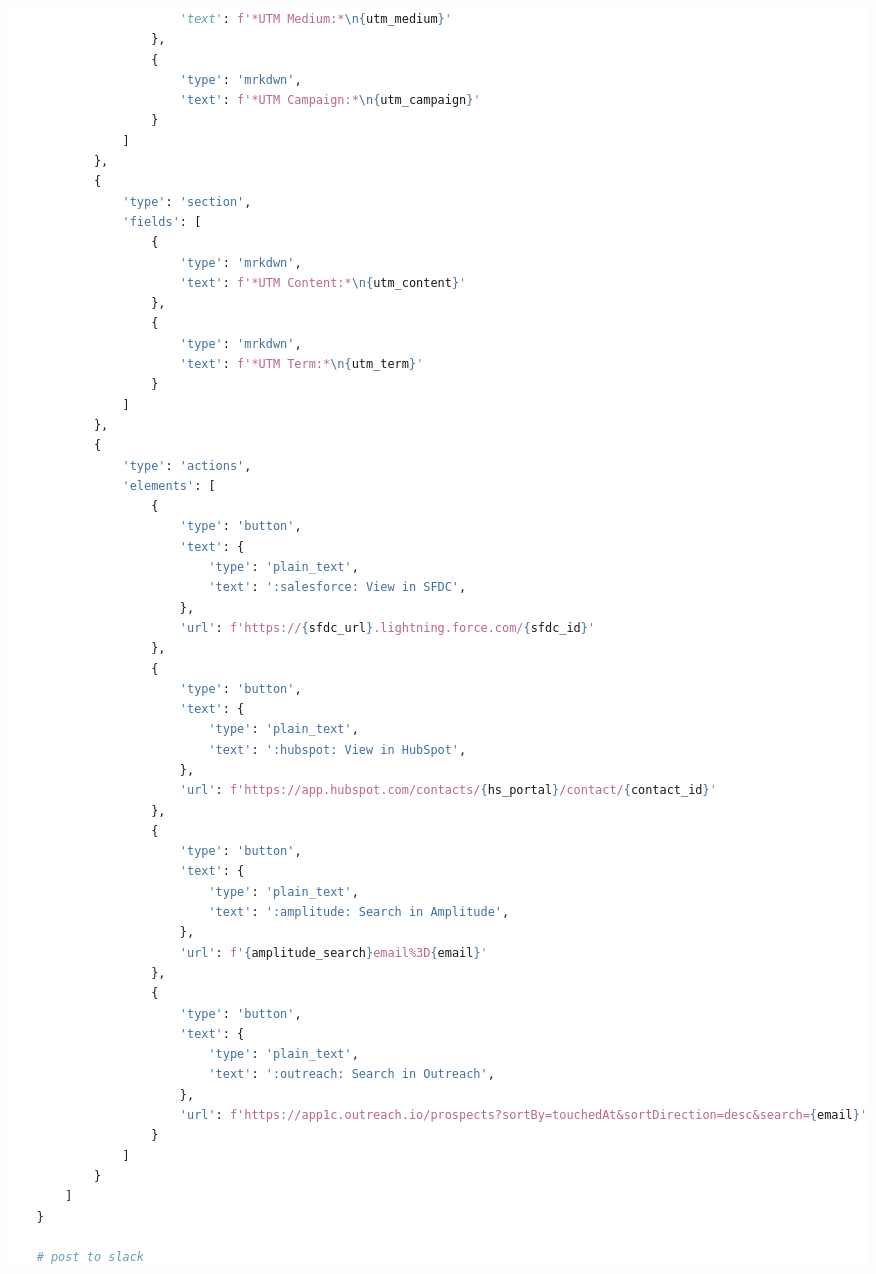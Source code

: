 ```python
						'text': f'*UTM Medium:*\n{utm_medium}'
					},
					{
						'type': 'mrkdwn',
						'text': f'*UTM Campaign:*\n{utm_campaign}'
					}
				]
			},
			{
				'type': 'section',
				'fields': [
					{
						'type': 'mrkdwn',
						'text': f'*UTM Content:*\n{utm_content}'
					},
					{
						'type': 'mrkdwn',
						'text': f'*UTM Term:*\n{utm_term}'
					}
				]
			},
			{
				'type': 'actions',
				'elements': [
					{
						'type': 'button',
						'text': {
							'type': 'plain_text',
							'text': ':salesforce: View in SFDC',
						},
						'url': f'https://{sfdc_url}.lightning.force.com/{sfdc_id}'
					},
					{
						'type': 'button',
						'text': {
							'type': 'plain_text',
							'text': ':hubspot: View in HubSpot',
						},
						'url': f'https://app.hubspot.com/contacts/{hs_portal}/contact/{contact_id}'
					},
					{
						'type': 'button',
						'text': {
							'type': 'plain_text',
							'text': ':amplitude: Search in Amplitude',
						},
						'url': f'{amplitude_search}email%3D{email}'
					},
					{
						'type': 'button',
						'text': {
							'type': 'plain_text',
							'text': ':outreach: Search in Outreach',
						},
						'url': f'https://app1c.outreach.io/prospects?sortBy=touchedAt&sortDirection=desc&search={email}'
					}
				]
			}
		]
	}

	# post to slack
```